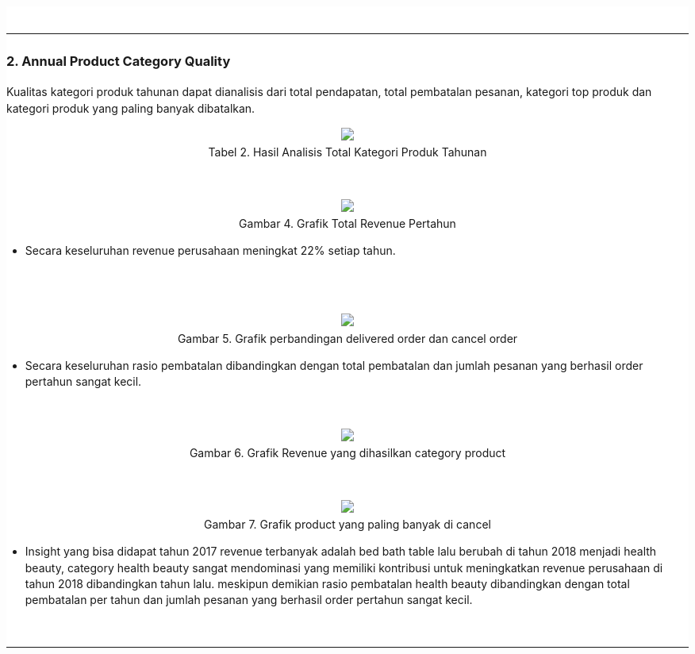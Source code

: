 <br>

---
### **2. Annual Product Category Quality**

Kualitas kategori produk tahunan dapat dianalisis dari total pendapatan, total pembatalan pesanan, kategori top produk dan kategori produk yang paling banyak dibatalkan.

<p align="center">
  <kbd><img src="https://github.com/fauzanheryka/Data_Connector/assets/141212116/10b2bec1-ad03-424c-a155-0daca872f400" width=600px> </kbd> <br>
  Tabel 2. Hasil Analisis Total Kategori Produk Tahunan <br>
</p>

<br>
<p align="center">
  <kbd><img src="https://github.com/fauzanheryka/Data_Connector/assets/141212116/d566b98b-1b1a-4acd-9539-acde92e48709" width=600px> </kbd> <br>
  Gambar 4. Grafik Total Revenue Pertahun
</p>

* Secara keseluruhan revenue perusahaan meningkat 22% setiap tahun. <br>
<br>
<br>

<p align="center">
  <kbd><img src="https://github.com/fauzanheryka/Data_Connector/assets/141212116/6bf4a3e8-34ad-4ff0-9509-8678003910f6" width=600px> </kbd> <br>
  Gambar 5. Grafik perbandingan delivered order dan cancel order
</p>

* Secara keseluruhan rasio pembatalan dibandingkan dengan total pembatalan dan jumlah pesanan yang berhasil order pertahun sangat kecil.
<br>

<p align="center">
  <kbd><img src="https://github.com/fauzanheryka/Data_Connector/assets/141212116/9a72c8d3-b546-4d8c-b075-9ab621edb211" width=600px> </kbd> <br>
  Gambar 6. Grafik Revenue yang dihasilkan category product
</p>
<br>

<p align="center">
  <kbd><img src="https://github.com/fauzanheryka/Data_Connector/assets/141212116/49d20134-7b83-4c62-8d19-fb53e8e61214" width=600px> </kbd> <br>
  Gambar 7. Grafik product yang paling banyak di cancel
</p>

* Insight yang bisa didapat tahun 2017 revenue terbanyak adalah bed bath table lalu berubah di tahun 2018 menjadi health beauty, category health beauty sangat mendominasi yang memiliki kontribusi untuk meningkatkan revenue perusahaan di tahun 2018 dibandingkan tahun lalu. meskipun demikian rasio pembatalan health beauty dibandingkan dengan total pembatalan per tahun dan jumlah pesanan yang berhasil order pertahun sangat kecil.
<br>

---
